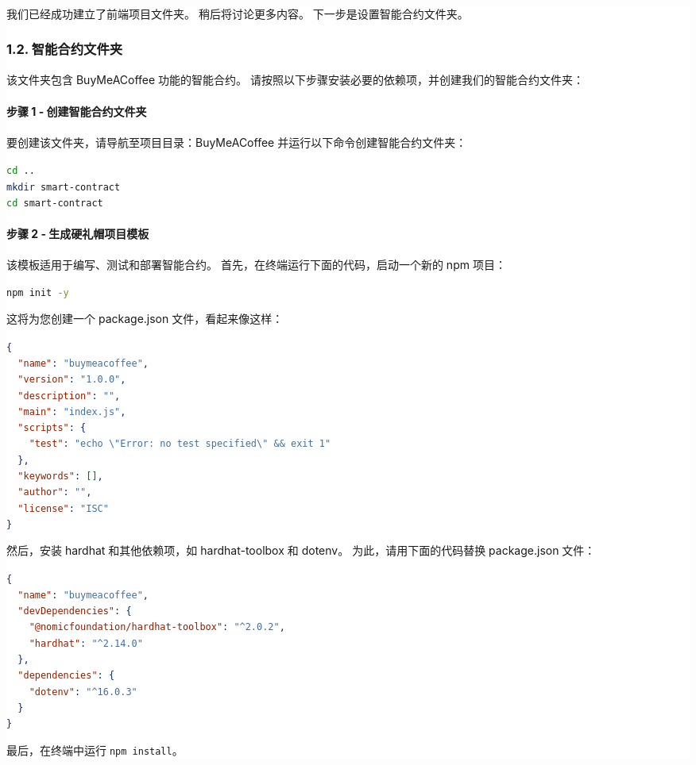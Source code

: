 我们已经成功建立了前端项目文件夹。 稍后将讨论更多内容。 下一步是设置智能合约文件夹。

### 1.2. 智能合约文件夹

该文件夹包含 BuyMeACoffee 功能的智能合约。 请按照以下步骤安装必要的依赖项，并创建我们的智能合约文件夹：

#### 步骤 1 - 创建智能合约文件夹

要创建该文件夹，请导航至项目目录：BuyMeACoffee 并运行以下命令创建智能合约文件夹：

```bash
cd ..
mkdir smart-contract
cd smart-contract
```

#### 步骤 2 - 生成硬礼帽项目模板

该模板适用于编写、测试和部署智能合约。 首先，在终端运行下面的代码，启动一个新的 npm 项目：

```bash
npm init -y
```

这将为您创建一个 package.json 文件，看起来像这样：

```json
{
  "name": "buymeacoffee",
  "version": "1.0.0",
  "description": "",
  "main": "index.js",
  "scripts": {
    "test": "echo \"Error: no test specified\" && exit 1"
  },
  "keywords": [],
  "author": "",
  "license": "ISC"
}
```

然后，安装 hardhat 和其他依赖项，如 hardhat-toolbox 和 dotenv。 为此，请用下面的代码替换 package.json 文件：

```json
{
  "name": "buymeacoffee",
  "devDependencies": {
    "@nomicfoundation/hardhat-toolbox": "^2.0.2",
    "hardhat": "^2.14.0"
  },
  "dependencies": {
    "dotenv": "^16.0.3"
  }
}
```

最后，在终端中运行 `npm install`。
